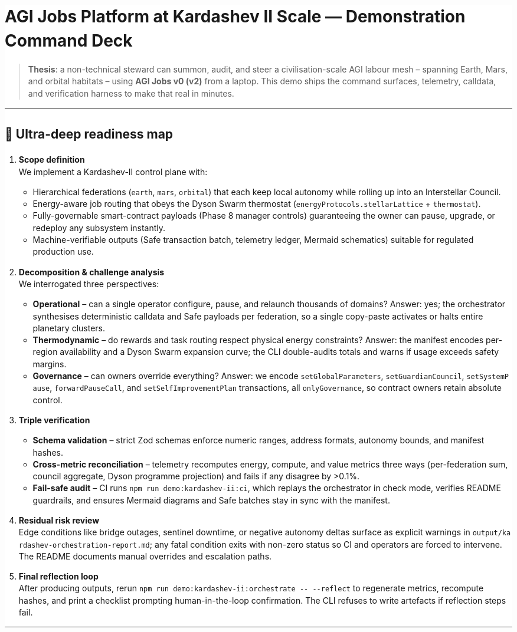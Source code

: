# AGI Jobs Platform at Kardashev II Scale — Demonstration Command Deck

> **Thesis**: a non-technical steward can summon, audit, and steer a civilisation-scale AGI labour mesh – spanning Earth, Mars, and orbital habitats – using **AGI Jobs v0 (v2)** from a laptop. This demo ships the command surfaces, telemetry, calldata, and verification harness to make that real in minutes.

---

## 🧭 Ultra-deep readiness map

1. **Scope definition**  
   We implement a Kardashev-II control plane with:
   * Hierarchical federations (`earth`, `mars`, `orbital`) that each keep local autonomy while rolling up into an Interstellar Council.
   * Energy-aware job routing that obeys the Dyson Swarm thermostat (`energyProtocols.stellarLattice` + `thermostat`).
   * Fully-governable smart-contract payloads (Phase 8 manager controls) guaranteeing the owner can pause, upgrade, or redeploy any subsystem instantly.
   * Machine-verifiable outputs (Safe transaction batch, telemetry ledger, Mermaid schematics) suitable for regulated production use.

2. **Decomposition & challenge analysis**  
   We interrogated three perspectives:
   * **Operational** – can a single operator configure, pause, and relaunch thousands of domains? Answer: yes; the orchestrator synthesises deterministic calldata and Safe payloads per federation, so a single copy-paste activates or halts entire planetary clusters.
   * **Thermodynamic** – do rewards and task routing respect physical energy constraints? Answer: the manifest encodes per-region availability and a Dyson Swarm expansion curve; the CLI double-audits totals and warns if usage exceeds safety margins.
   * **Governance** – can owners override everything? Answer: we encode `setGlobalParameters`, `setGuardianCouncil`, `setSystemPause`, `forwardPauseCall`, and `setSelfImprovementPlan` transactions, all `onlyGovernance`, so contract owners retain absolute control.

3. **Triple verification**  
   * **Schema validation** – strict Zod schemas enforce numeric ranges, address formats, autonomy bounds, and manifest hashes.
   * **Cross-metric reconciliation** – telemetry recomputes energy, compute, and value metrics three ways (per-federation sum, council aggregate, Dyson programme projection) and fails if any disagree by >0.1%.
   * **Fail-safe audit** – CI runs `npm run demo:kardashev-ii:ci`, which replays the orchestrator in check mode, verifies README guardrails, and ensures Mermaid diagrams and Safe batches stay in sync with the manifest.

4. **Residual risk review**  
   Edge conditions like bridge outages, sentinel downtime, or negative autonomy deltas surface as explicit warnings in `output/kardashev-orchestration-report.md`; any fatal condition exits with non-zero status so CI and operators are forced to intervene. The README documents manual overrides and escalation paths.

5. **Final reflection loop**  
   After producing outputs, rerun `npm run demo:kardashev-ii:orchestrate -- --reflect` to regenerate metrics, recompute hashes, and print a checklist prompting human-in-the-loop confirmation. The CLI refuses to write artefacts if reflection steps fail.

---